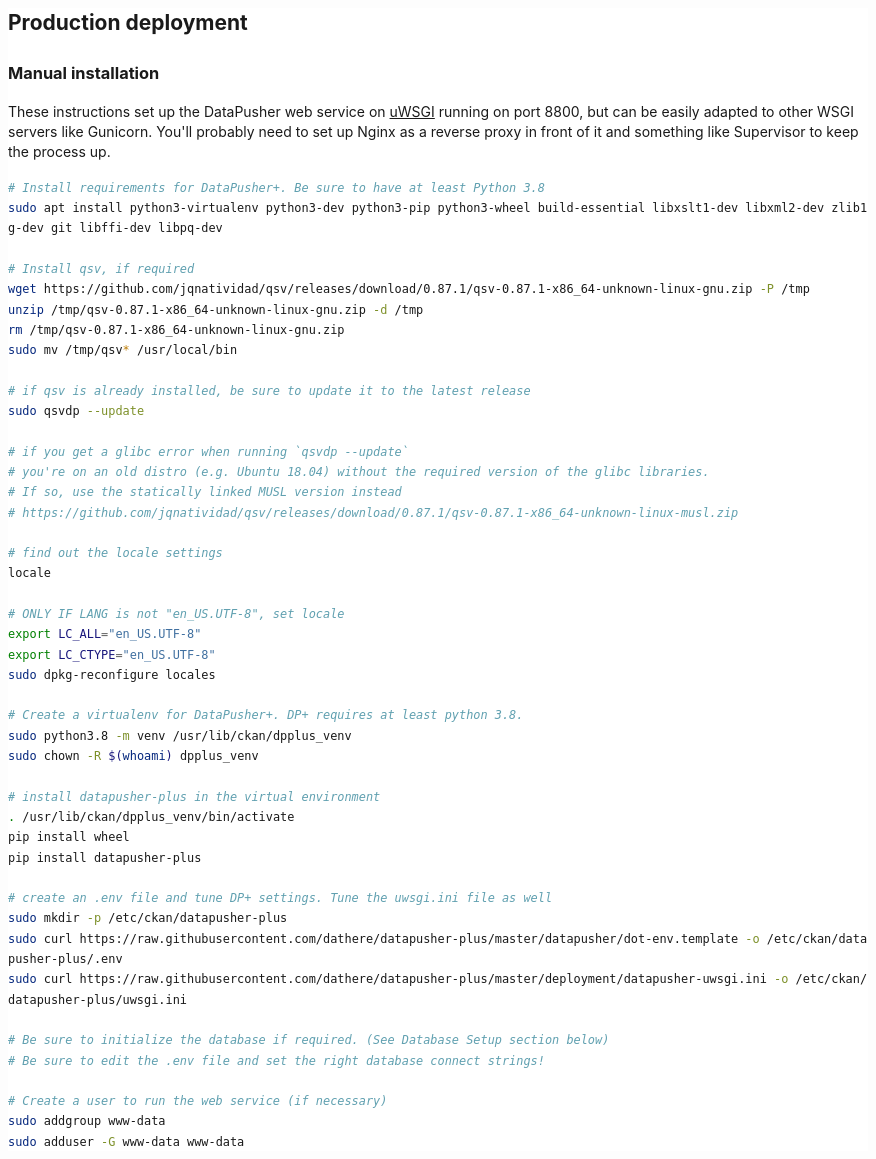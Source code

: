 ## Production deployment

### Manual installation

These instructions set up the DataPusher web service on
[uWSGI](https://uwsgi-docs.readthedocs.io/en/latest/) running on port 8800, but
can be easily adapted to other WSGI servers like Gunicorn. You'll probably need
to set up Nginx as a reverse proxy in front of it and something like Supervisor
to keep the process up.

```bash
# Install requirements for DataPusher+. Be sure to have at least Python 3.8
sudo apt install python3-virtualenv python3-dev python3-pip python3-wheel build-essential libxslt1-dev libxml2-dev zlib1g-dev git libffi-dev libpq-dev

# Install qsv, if required
wget https://github.com/jqnatividad/qsv/releases/download/0.87.1/qsv-0.87.1-x86_64-unknown-linux-gnu.zip -P /tmp
unzip /tmp/qsv-0.87.1-x86_64-unknown-linux-gnu.zip -d /tmp
rm /tmp/qsv-0.87.1-x86_64-unknown-linux-gnu.zip
sudo mv /tmp/qsv* /usr/local/bin

# if qsv is already installed, be sure to update it to the latest release
sudo qsvdp --update

# if you get a glibc error when running `qsvdp --update`
# you're on an old distro (e.g. Ubuntu 18.04) without the required version of the glibc libraries.
# If so, use the statically linked MUSL version instead
# https://github.com/jqnatividad/qsv/releases/download/0.87.1/qsv-0.87.1-x86_64-unknown-linux-musl.zip

# find out the locale settings
locale

# ONLY IF LANG is not "en_US.UTF-8", set locale
export LC_ALL="en_US.UTF-8"
export LC_CTYPE="en_US.UTF-8"
sudo dpkg-reconfigure locales

# Create a virtualenv for DataPusher+. DP+ requires at least python 3.8.
sudo python3.8 -m venv /usr/lib/ckan/dpplus_venv
sudo chown -R $(whoami) dpplus_venv

# install datapusher-plus in the virtual environment
. /usr/lib/ckan/dpplus_venv/bin/activate
pip install wheel
pip install datapusher-plus

# create an .env file and tune DP+ settings. Tune the uwsgi.ini file as well
sudo mkdir -p /etc/ckan/datapusher-plus
sudo curl https://raw.githubusercontent.com/dathere/datapusher-plus/master/datapusher/dot-env.template -o /etc/ckan/datapusher-plus/.env
sudo curl https://raw.githubusercontent.com/dathere/datapusher-plus/master/deployment/datapusher-uwsgi.ini -o /etc/ckan/datapusher-plus/uwsgi.ini

# Be sure to initialize the database if required. (See Database Setup section below)
# Be sure to edit the .env file and set the right database connect strings!

# Create a user to run the web service (if necessary)
sudo addgroup www-data
sudo adduser -G www-data www-data
```
